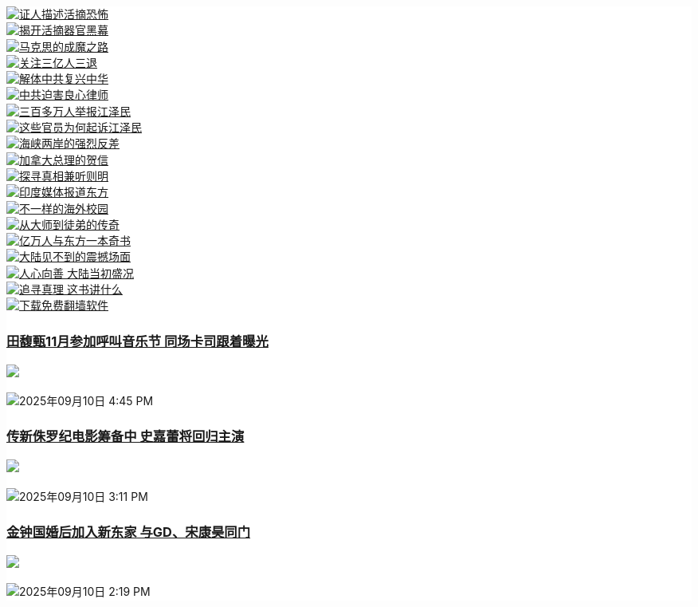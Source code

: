 <a href="https://github.com/1992513/djy/blob/master/gb/16/8/7/n8177641.md?dfh#1" target="_blank"><img  src="https://raw.githubusercontent.com/1992513/djy/master/gb/300/huo-z4.jpg" title="证人描述活摘恐怖"  alt="证人描述活摘恐怖"></a><br><a href="https://github.com/1992513/djy/blob/master/gb/10/4/19/n2881569.md?dfh#1" target="_blank"><img  src="https://raw.githubusercontent.com/1992513/djy/master/gb/300/huo-z1.jpg" title="揭开活摘器官黑幕"  alt="揭开活摘器官黑幕"></a><br><a href="https://github.com/1992513/djy/blob/master/gb/10/11/7/n3077476.md?dfh#1" target="_blank"><img  src="https://raw.githubusercontent.com/1992513/djy/master/gb/300/ma-ks.jpg" title="马克思的成魔之路"  alt="马克思的成魔之路"></a><br><a href="https://github.com/1992513/djy/blob/master/gb/18/5/10/n10381511.md?dfh#1" target="_blank"><img  src="https://raw.githubusercontent.com/1992513/djy/master/gb/300/st1.jpg" title="关注三亿人三退"  alt="关注三亿人三退"></a><br><a href="https://github.com/1992513/djy/blob/master/gb/18/3/21/n10237682.md?dfh#1" target="_blank"><img  src="https://raw.githubusercontent.com/1992513/djy/master/gb/300/jie-t.jpg" title="解体中共复兴中华"  alt="解体中共复兴中华"></a><br><a href="https://github.com/1992513/djy/blob/master/gb/9/2/9/n2422991.md?dfh#1" target="_blank"><img  src="https://raw.githubusercontent.com/1992513/djy/master/gb/300/gao-zs.jpg" title="中共迫害良心律师"  alt="中共迫害良心律师"></a><br><a href="https://github.com/1992513/djy/blob/master/gb/18/12/9/n10900044.md?dfh#1" target="_blank"><img  src="https://raw.githubusercontent.com/1992513/djy/master/gb/300/sj1.jpg" title="三百多万人举报江泽民"  alt="三百多万人举报江泽民"></a><br><a href="https://github.com/1992513/djy/blob/master/gb/18/8/28/n10672014.md?dfh#1" target="_blank"><img  src="https://raw.githubusercontent.com/1992513/djy/master/gb/300/sj2.jpg" title="这些官员为何起诉江泽民"  alt="这些官员为何起诉江泽民"></a><br><a href="https://github.com/1992513/djy/blob/master/gb/8/12/18/n2367165.md?dfh#1" target="_blank"><img  src="https://raw.githubusercontent.com/1992513/djy/master/gb/300/liangan.jpg" title="海峡两岸的强烈反差"  alt="海峡两岸的强烈反差"></a><br><a href="https://github.com/1992513/djy/blob/master/gb/15/12/10/n4593139.md?dfh#1" target="_blank"><img  src="https://raw.githubusercontent.com/1992513/djy/master/gb/300/jia-ndzl.jpg" title="加拿大总理的贺信"  alt="加拿大总理的贺信"></a><br><a href="https://github.com/1992513/djy/blob/master/gb/11/6/17/n3289382.md?dfh#1" target="_blank"><img  src="https://raw.githubusercontent.com/1992513/djy/master/gb/300/xiao-wd.jpg" title="探寻真相兼听则明"  alt="探寻真相兼听则明"></a><br><a href="https://github.com/1992513/djy/blob/master/gb/18/10/27/n10812623.md?dfh#1" target="_blank"><img  src="https://raw.githubusercontent.com/1992513/djy/master/gb/300/yindu.jpg" title="印度媒体报道东方"  alt="印度媒体报道东方"></a><br><a href="https://github.com/1992513/djy/blob/master/gb/18/6/9/n10469652.md?dfh#1" target="_blank"><img  src="https://raw.githubusercontent.com/1992513/djy/master/gb/300/xie-j.jpg" title="不一样的海外校园"  alt="不一样的海外校园"></a><br><a href="https://github.com/1992513/djy/blob/master/gb/7/4/5/n1669415.md?dfh#1" target="_blank"><img  src="https://raw.githubusercontent.com/1992513/djy/master/gb/300/li-up.jpg" title="从大师到徒弟的传奇"  alt="从大师到徒弟的传奇"></a><br><a href="https://github.com/1992513/djy/blob/master/gb/17/5/26/n9191512.md?dfh#1" target="_blank"><img  src="https://raw.githubusercontent.com/1992513/djy/master/gb/300/zfl2.jpg" title="亿万人与东方一本奇书"  alt="亿万人与东方一本奇书"></a><br><a href="https://github.com/1992513/djy/blob/master/gb/13/11/27/n4020290.md?dfh#1" target="_blank"><img  src="https://raw.githubusercontent.com/1992513/djy/master/gb/300/zhen-h.jpg" title="大陆见不到的震撼场面"  alt="大陆见不到的震撼场面"></a><br><a href="https://github.com/1992513/djy/blob/master/gb/15/7/17/n4482910.md?dfh#1" target="_blank"><img  src="https://raw.githubusercontent.com/1992513/djy/master/gb/300/dalu-sk.jpg" title="人心向善 大陆当初盛况"  alt="人心向善 大陆当初盛况"></a><br><a href="https://github.com/1992513/djy/blob/master/gb/19/1/5/n10955468.md?dfh#1" target="_blank"><img  src="https://raw.githubusercontent.com/1992513/djy/master/gb/300/zfl1.jpg" title="追寻真理 这书讲什么"  alt="追寻真理 这书讲什么"></a><br><a href="https://github.com/1992513/www/blob/master/README.md?dfh#1" target="_blank"><img  src="https://raw.githubusercontent.com/1992513/djy/master/gb/300/fq1.jpg" title="下载免费翻墙软件"  alt="下载免费翻墙软件"></a><br></td></tr>
<tr><td><h3><a href="https://github.com/1992513/djy/blob/master/gb/25/9/10/n14591290.md#1" target="_blank">田馥甄11月参加呼叫音乐节 同场卡司跟着曝光</a><br></h3><a href="https://github.com/1992513/djy/blob/master/gb/25/9/10/n14591290.md#1" target="_blank"><img width="320" src="https://i.epochtimes.com/assets/uploads/2025/09/id14591296-2509100309171487-300x200.jpg"></a><p><img src="https://www.epochtimes.com/assets/themes/djy/images/time.gif".*?>2025年09月10日 4:45 PM</p></td></tr>
<tr><td><h3><a href="https://github.com/1992513/djy/blob/master/gb/25/9/10/n14591260.md#1" target="_blank">传新侏罗纪电影筹备中 史嘉蕾将回归主演</a><br></h3><a href="https://github.com/1992513/djy/blob/master/gb/25/9/10/n14591260.md#1" target="_blank"><img width="320" src="https://i.epochtimes.com/assets/uploads/2025/02/id14430977-20250205-mark-UIP09-300x200.jpg"></a><p><img src="https://www.epochtimes.com/assets/themes/djy/images/time.gif".*?>2025年09月10日 3:11 PM</p></td></tr>
<tr><td><h3><a href="https://github.com/1992513/djy/blob/master/gb/25/9/10/n14591232.md#1" target="_blank">金钟国婚后加入新东家 与GD、宋康昊同门</a><br></h3><a href="https://github.com/1992513/djy/blob/master/gb/25/9/10/n14591232.md#1" target="_blank"><img width="320" src="https://i.epochtimes.com/assets/uploads/2025/09/id14591237-DSC_2607-300x188.jpg"></a><p><img src="https://www.epochtimes.com/assets/themes/djy/images/time.gif".*?>2025年09月10日 2:19 PM</p></td></tr>